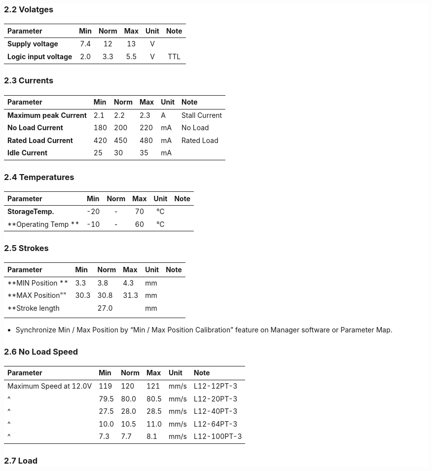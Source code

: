 ### 2.2 Volatges 
| Parameter               | Min | Norm | Max | Unit | Note |
| :---------------------- | :-: | :--: | :-: | :--: | :--: |
| **Supply voltage**      | 7.4 |  12  | 13  |  V   | <br> |
| **Logic input voltage** | 2.0 | 3.3  | 5.5 |  V   | TTL  |


### 2.3 Currents 

| Parameter                     | Min | Norm | Max | Unit | Note          |
| :---------------------------- | :-- | :--- | :-- | :--- | :------------ |
| **Maximum peak Current <br>** | 2.1 | 2.2  | 2.3 | A    | Stall Current |
| **No Load Current <br>**      | 180 | 200  | 220 | mA   | No Load       |
| **Rated Load Current <br>**   | 420 | 450  | 480 | mA   | Rated Load    |
| **Idle Current**              | 25  | 30   | 35  | mA   |               |

### 2.4 Temperatures 

| Parameter           | Min | Norm | Max | Unit | Note |
| :------------------ | :-: | :--: | :-: | :--: | :--: |
| **StorageTemp.**    | -20 |  -   | 70  |  ℃   |      |
| **Operating Temp ** | -10 |  -   | 60  |  ℃   |      |

### 2.5 Strokes

| Parameter         | Min  | Norm | Max  | Unit | Note |
| :---------------- | :--- | :--- | :--- | :--- | :--- |
| **MIN Position ** | 3.3  | 3.8  | 4.3  | mm   |      |
| **MAX Position""  | 30.3 | 30.8 | 31.3 | mm   |      |
| **Stroke length   |      | 27.0 |      | mm   |      |
|                   |      |      |      |      |      |

-  Synchronize Min / Max Position by “Min / Max Position Calibration” feature on Manager software or Parameter Map.

### 2.6 No Load Speed

| Parameter                    | Min  | Norm | Max  | Unit | Note        |
| :--------------------------- | :--- | :--- | :--- | :--- | :---------- |
| Maximum Speed at 12.0V  <br> | 119  | 120  | 121  | mm/s | L12-12PT-3  |
| ^                            | 79.5 | 80.0 | 80.5 | mm/s | L12-20PT-3  |
| ^                            | 27.5 | 28.0 | 28.5 | mm/s | L12-40PT-3  |
| ^                            | 10.0 | 10.5 | 11.0 | mm/s | L12-64PT-3  |
| ^                            | 7.3  | 7.7  | 8.1  | mm/s | L12-100PT-3 |
### 2.7 Load 
